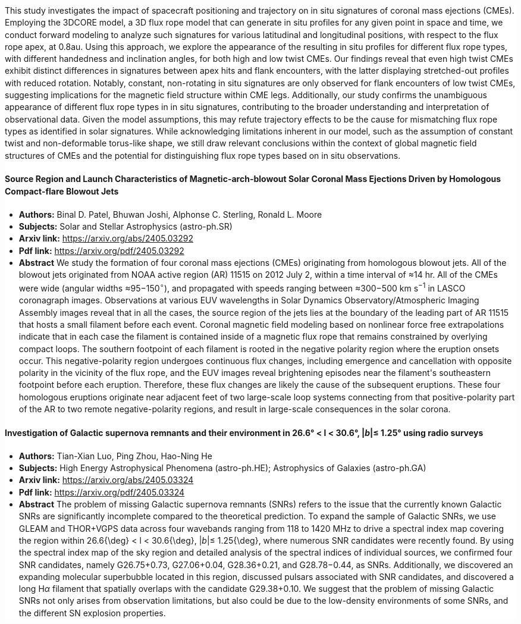  This study investigates the impact of spacecraft positioning and trajectory on in situ signatures of coronal mass ejections (CMEs). Employing the 3DCORE model, a 3D flux rope model that can generate in situ profiles for any given point in space and time, we conduct forward modeling to analyze such signatures for various latitudinal and longitudinal positions, with respect to the flux rope apex, at 0.8au. Using this approach, we explore the appearance of the resulting in situ profiles for different flux rope types, with different handedness and inclination angles, for both high and low twist CMEs. Our findings reveal that even high twist CMEs exhibit distinct differences in signatures between apex hits and flank encounters, with the latter displaying stretched-out profiles with reduced rotation. Notably, constant, non-rotating in situ signatures are only observed for flank encounters of low twist CMEs, suggesting implications for the magnetic field structure within CME legs. Additionally, our study confirms the unambiguous appearance of different flux rope types in in situ signatures, contributing to the broader understanding and interpretation of observational data. Given the model assumptions, this may refute trajectory effects to be the cause for mismatching flux rope types as identified in solar signatures. While acknowledging limitations inherent in our model, such as the assumption of constant twist and non-deformable torus-like shape, we still draw relevant conclusions within the context of global magnetic field structures of CMEs and the potential for distinguishing flux rope types based on in situ observations.
#### Source Region and Launch Characteristics of Magnetic-arch-blowout Solar  Coronal Mass Ejections Driven by Homologous Compact-flare Blowout Jets
 - **Authors:** Binal D. Patel, Bhuwan Joshi, Alphonse C. Sterling, Ronald L. Moore
 - **Subjects:** Solar and Stellar Astrophysics (astro-ph.SR)
 - **Arxiv link:** https://arxiv.org/abs/2405.03292
 - **Pdf link:** https://arxiv.org/pdf/2405.03292
 - **Abstract**
 We study the formation of four coronal mass ejections (CMEs) originating from homologous blowout jets. All of the blowout jets originated from NOAA active region (AR) 11515 on 2012 July 2, within a time interval of $\approx$14 hr. All of the CMEs were wide (angular widths $\approx$95$-$150$^\circ$), and propagated with speeds ranging between $\approx$300$-$500 km s$^{-1}$ in LASCO coronagraph images. Observations at various EUV wavelengths in Solar Dynamics Observatory/Atmospheric Imaging Assembly images reveal that in all the cases, the source region of the jets lies at the boundary of the leading part of AR 11515 that hosts a small filament before each event. Coronal magnetic field modeling based on nonlinear force free extrapolations indicate that in each case the filament is contained inside of a magnetic flux rope that remains constrained by overlying compact loops. The southern footpoint of each filament is rooted in the negative polarity region where the eruption onsets occur. This negative-polarity region undergoes continuous flux changes, including emergence and cancellation with opposite polarity in the vicinity of the flux rope, and the EUV images reveal brightening episodes near the filament's southeastern footpoint before each eruption. Therefore, these flux changes are likely the cause of the subsequent eruptions. These four homologous eruptions originate near adjacent feet of two large-scale loop systems connecting from that positive-polarity part of the AR to two remote negative-polarity regions, and result in large-scale consequences in the solar corona.
#### Investigation of Galactic supernova remnants and their environment in  26.6° < l < 30.6°, $\vert b \vert \leq$ 1.25° using radio  surveys
 - **Authors:** Tian-Xian Luo, Ping Zhou, Hao-Ning He
 - **Subjects:** High Energy Astrophysical Phenomena (astro-ph.HE); Astrophysics of Galaxies (astro-ph.GA)
 - **Arxiv link:** https://arxiv.org/abs/2405.03324
 - **Pdf link:** https://arxiv.org/pdf/2405.03324
 - **Abstract**
 The problem of missing Galactic supernova remnants (SNRs) refers to the issue that the currently known Galactic SNRs are significantly incomplete compared to the theoretical prediction. To expand the sample of Galactic SNRs, we use GLEAM and THOR+VGPS data across four wavebands ranging from 118 to 1420 MHz to drive a spectral index map covering the region within 26.6{\deg} < l < 30.6{\deg}, $\vert b \vert \leq$ 1.25{\deg}, where numerous SNR candidates were recently found. By using the spectral index map of the sky region and detailed analysis of the spectral indices of individual sources, we confirmed four SNR candidates, namely G26.75+0.73, G27.06+0.04, G28.36+0.21, and G28.78$-$0.44, as SNRs. Additionally, we discovered an expanding molecular superbubble located in this region, discussed pulsars associated with SNR candidates, and discovered a long H$\alpha$ filament that spatially overlaps with the candidate G29.38+0.10. We suggest that the problem of missing Galactic SNRs not only arises from observation limitations, but also could be due to the low-density environments of some SNRs, and the different SN explosion properties.